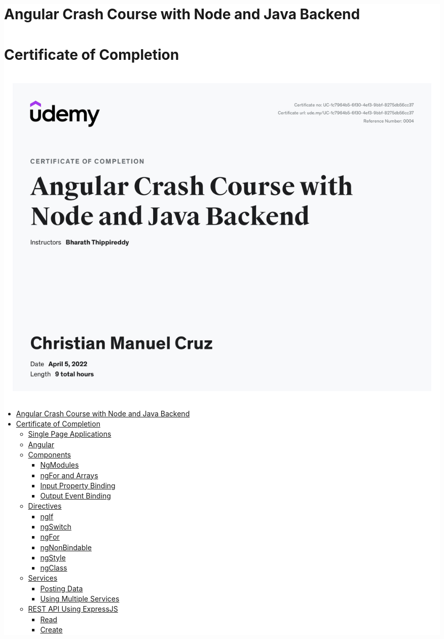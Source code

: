 # Angular Crash Course with Node and Java Backend

# Certificate of Completion

![Certificate of Completion](UC-1c7964b5-6f30-4ef3-9bbf-8275db56cc37.jpg)

- [Angular Crash Course with Node and Java Backend](#angular-crash-course-with-node-and-java-backend)
- [Certificate of Completion](#certificate-of-completion)
  - [Single Page Applications](#single-page-applications)
  - [Angular](#angular)
  - [Components](#components)
      - [NgModules](#ngmodules)
      - [ngFor and Arrays](#ngfor-and-arrays)
      - [Input Property Binding](#input-property-binding)
      - [Output Event Binding](#output-event-binding)
  - [Directives](#directives)
      - [ngIf](#ngif)
      - [ngSwitch](#ngswitch)
      - [ngFor](#ngfor)
      - [ngNonBindable](#ngnonbindable)
      - [ngStyle](#ngstyle)
      - [ngClass](#ngclass)
  - [Services](#services)
      - [Posting Data](#posting-data)
      - [Using Multiple Services](#using-multiple-services)
  - [REST API Using ExpressJS](#rest-api-using-expressjs)
      - [Read](#read)
      - [Create](#create)